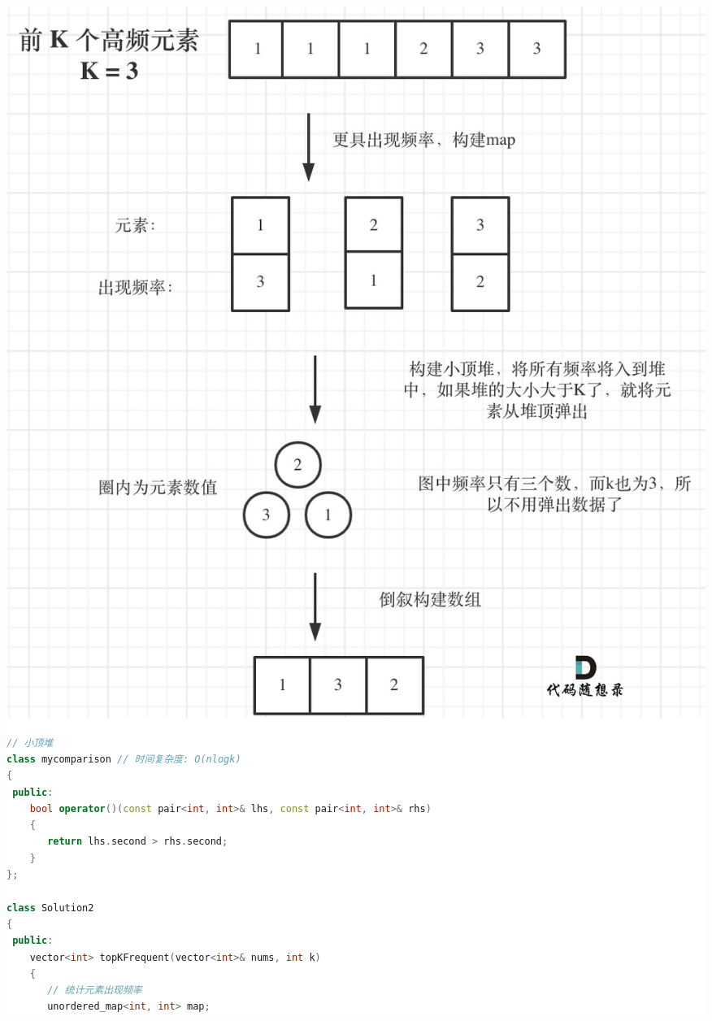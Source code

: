 ![347.前K个高频元素](imgs/347.前K个高频元素.jpg)

```C++
// 小顶堆
class mycomparison // 时间复杂度: O(nlogk)
{
 public:
    bool operator()(const pair<int, int>& lhs, const pair<int, int>& rhs)
    {
       return lhs.second > rhs.second;
    }
};

class Solution2
{
 public:
    vector<int> topKFrequent(vector<int>& nums, int k)
    {
       // 统计元素出现频率
       unordered_map<int, int> map;
```